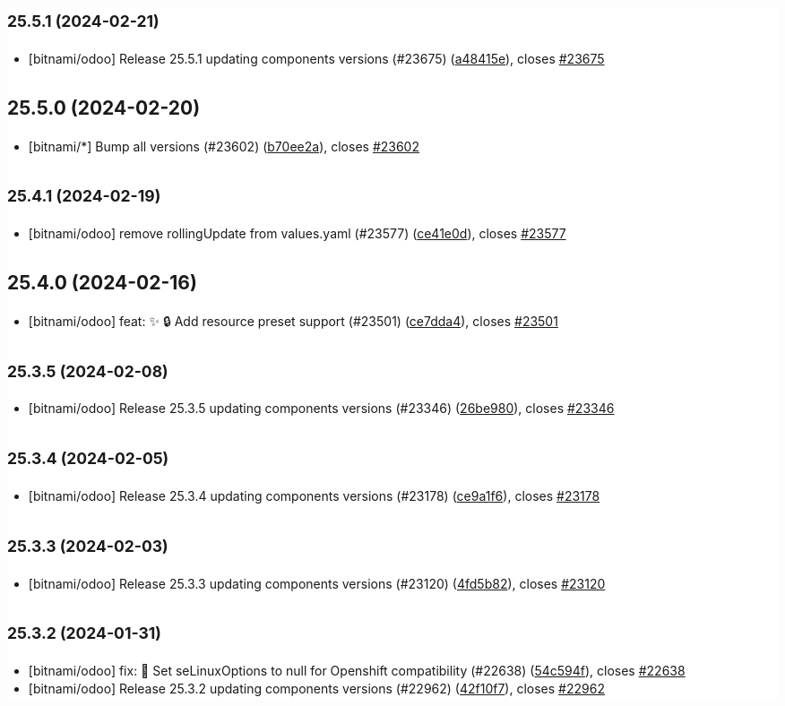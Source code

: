 ## <small>25.5.1 (2024-02-21)</small>

* [bitnami/odoo] Release 25.5.1 updating components versions (#23675) ([a48415e](https://github.com/bitnami/charts/commit/a48415e53878a29d7fb1ab5a97a61ac5cc2fdaa4)), closes [#23675](https://github.com/bitnami/charts/issues/23675)

## 25.5.0 (2024-02-20)

* [bitnami/*] Bump all versions (#23602) ([b70ee2a](https://github.com/bitnami/charts/commit/b70ee2a30e4dc256bf0ac52928fb2fa7a70f049b)), closes [#23602](https://github.com/bitnami/charts/issues/23602)

## <small>25.4.1 (2024-02-19)</small>

* [bitnami/odoo] remove rollingUpdate from values.yaml (#23577) ([ce41e0d](https://github.com/bitnami/charts/commit/ce41e0d953e73822048d5a4c5399f29cf7614afa)), closes [#23577](https://github.com/bitnami/charts/issues/23577)

## 25.4.0 (2024-02-16)

* [bitnami/odoo] feat: :sparkles: :lock: Add resource preset support (#23501) ([ce7dda4](https://github.com/bitnami/charts/commit/ce7dda4fe82ae7595425fa51f6af6778ba45437e)), closes [#23501](https://github.com/bitnami/charts/issues/23501)

## <small>25.3.5 (2024-02-08)</small>

* [bitnami/odoo] Release 25.3.5 updating components versions (#23346) ([26be980](https://github.com/bitnami/charts/commit/26be98063784ebee79e2d97c38a576a82a530492)), closes [#23346](https://github.com/bitnami/charts/issues/23346)

## <small>25.3.4 (2024-02-05)</small>

* [bitnami/odoo] Release 25.3.4 updating components versions (#23178) ([ce9a1f6](https://github.com/bitnami/charts/commit/ce9a1f653fd69cd804b81346e60d431203b48836)), closes [#23178](https://github.com/bitnami/charts/issues/23178)

## <small>25.3.3 (2024-02-03)</small>

* [bitnami/odoo] Release 25.3.3 updating components versions (#23120) ([4fd5b82](https://github.com/bitnami/charts/commit/4fd5b829a1abdde9f8418fd159940b54108bfaee)), closes [#23120](https://github.com/bitnami/charts/issues/23120)

## <small>25.3.2 (2024-01-31)</small>

* [bitnami/odoo] fix: :bug: Set seLinuxOptions to null for Openshift compatibility (#22638) ([54c594f](https://github.com/bitnami/charts/commit/54c594fba618bec76e2893350b60a870198d2b39)), closes [#22638](https://github.com/bitnami/charts/issues/22638)
* [bitnami/odoo] Release 25.3.2 updating components versions (#22962) ([42f10f7](https://github.com/bitnami/charts/commit/42f10f7519e32ee7d249b483118d8504e1b385ae)), closes [#22962](https://github.com/bitnami/charts/issues/22962)
